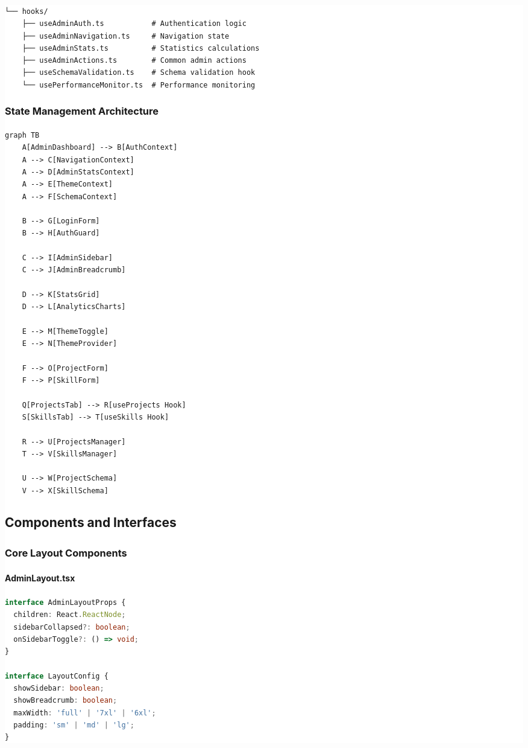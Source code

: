 ```
└── hooks/
    ├── useAdminAuth.ts           # Authentication logic
    ├── useAdminNavigation.ts     # Navigation state
    ├── useAdminStats.ts          # Statistics calculations
    ├── useAdminActions.ts        # Common admin actions
    ├── useSchemaValidation.ts    # Schema validation hook
    └── usePerformanceMonitor.ts  # Performance monitoring
```

### State Management Architecture

```mermaid
graph TB
    A[AdminDashboard] --> B[AuthContext]
    A --> C[NavigationContext]
    A --> D[AdminStatsContext]
    A --> E[ThemeContext]
    A --> F[SchemaContext]
    
    B --> G[LoginForm]
    B --> H[AuthGuard]
    
    C --> I[AdminSidebar]
    C --> J[AdminBreadcrumb]
    
    D --> K[StatsGrid]
    D --> L[AnalyticsCharts]
    
    E --> M[ThemeToggle]
    E --> N[ThemeProvider]
    
    F --> O[ProjectForm]
    F --> P[SkillForm]
    
    Q[ProjectsTab] --> R[useProjects Hook]
    S[SkillsTab] --> T[useSkills Hook]
    
    R --> U[ProjectsManager]
    T --> V[SkillsManager]
    
    U --> W[ProjectSchema]
    V --> X[SkillSchema]
```

## Components and Interfaces

### Core Layout Components

#### AdminLayout.tsx
```typescript
interface AdminLayoutProps {
  children: React.ReactNode;
  sidebarCollapsed?: boolean;
  onSidebarToggle?: () => void;
}

interface LayoutConfig {
  showSidebar: boolean;
  showBreadcrumb: boolean;
  maxWidth: 'full' | '7xl' | '6xl';
  padding: 'sm' | 'md' | 'lg';
}
```
